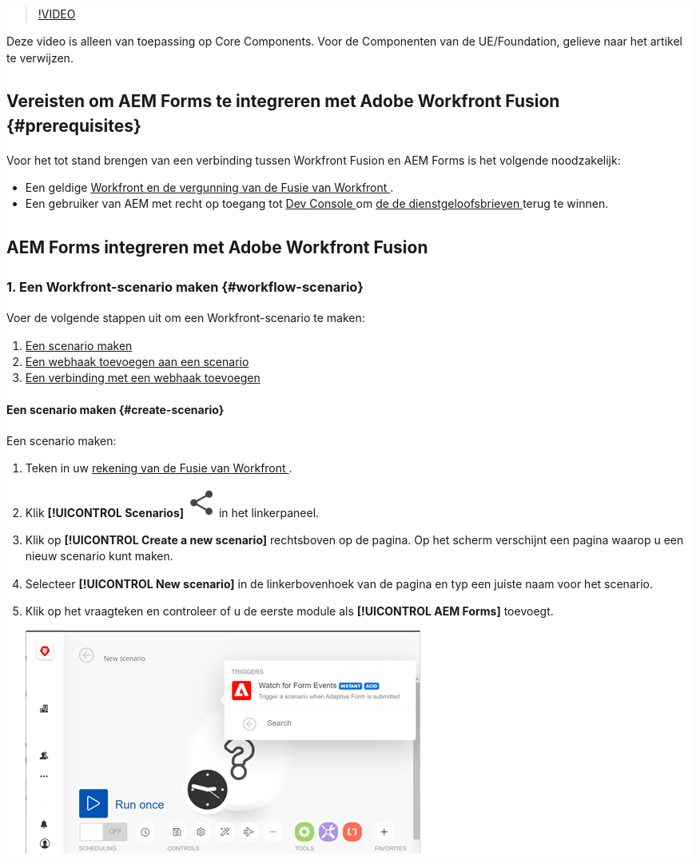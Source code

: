 


>[!VIDEO](https://video.tv.adobe.com/v/3427145/adaptive-forms-adobe-workfront-af-workfront-workfront-aem-forms/?quality=12&learn=on)

<span> Deze video is alleen van toepassing op Core Components. Voor de Componenten van de UE/Foundation, gelieve naar het artikel te verwijzen.</span>

## Vereisten om AEM Forms te integreren met Adobe Workfront Fusion {#prerequisites}

Voor het tot stand brengen van een verbinding tussen Workfront Fusion en AEM Forms is het volgende noodzakelijk:

* Een geldige [ Workfront en de vergunning van de Fusie van Workfront ](https://experienceleague.adobe.com/docs/workfront/using/adobe-workfront-fusion/get-started-with-workfront-fusion/license-automation-vs-integration.html?lang=nl-NL).
* Een gebruiker van AEM met recht op toegang tot [ Dev Console ](https://my.cloudmanager.adobe.com/) om [ de de dienstgeloofsbrieven ](https://experienceleague.adobe.com/docs/experience-manager-learn/getting-started-with-aem-headless/authentication/service-credentials.html?lang=nl-NL) terug te winnen.

## AEM Forms integreren met Adobe Workfront Fusion

### &#x200B;1. Een Workfront-scenario maken {#workflow-scenario}

Voer de volgende stappen uit om een Workfront-scenario te maken:

1. [Een scenario maken](#create-scenario)
1. [Een webhaak toevoegen aan een scenario](#add-webhook)
1. [Een verbinding met een webhaak toevoegen](#add-connection)

#### Een scenario maken {#create-scenario}

Een scenario maken:

1. Teken in uw [ rekening van de Fusie van Workfront ](https://app-qa.workfrontfusion.com/).
1. Klik **[!UICONTROL Scenarios]** ![ pictogram van het Aandeel ](/help/forms/assets/Smock_ShareAndroid_18_N.svg) in het linkerpaneel.
1. Klik op **[!UICONTROL Create a new scenario]** rechtsboven op de pagina. Op het scherm verschijnt een pagina waarop u een nieuw scenario kunt maken.
1. Selecteer **[!UICONTROL New scenario]** in de linkerbovenhoek van de pagina en typ een juiste naam voor het scenario.
1. Klik op het vraagteken en controleer of u de eerste module als **[!UICONTROL AEM Forms]** toevoegt.

   ![ voeg een module van AEM Forms toe ](/help/forms/assets/workfront-aemforms.png)
